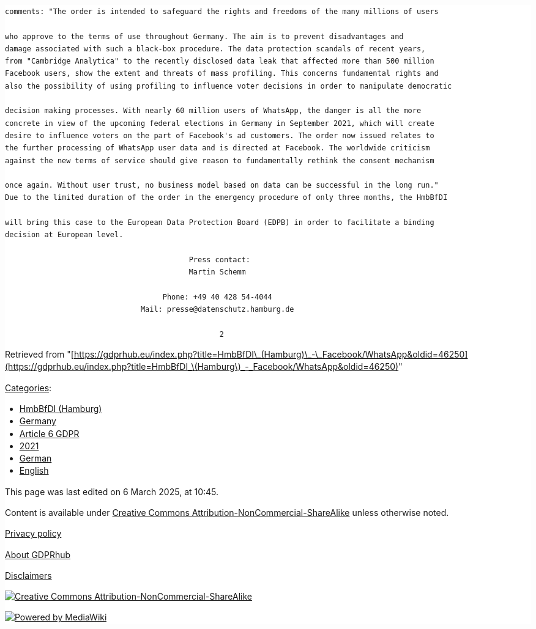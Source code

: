 ```
comments: "The order is intended to safeguard the rights and freedoms of the many millions of users

who approve to the terms of use throughout Germany. The aim is to prevent disadvantages and
damage associated with such a black-box procedure. The data protection scandals of recent years,
from "Cambridge Analytica" to the recently disclosed data leak that affected more than 500 million
Facebook users, show the extent and threats of mass profiling. This concerns fundamental rights and
also the possibility of using profiling to influence voter decisions in order to manipulate democratic

decision making processes. With nearly 60 million users of WhatsApp, the danger is all the more
concrete in view of the upcoming federal elections in Germany in September 2021, which will create
desire to influence voters on the part of Facebook's ad customers. The order now issued relates to
the further processing of WhatsApp user data and is directed at Facebook. The worldwide criticism
against the new terms of service should give reason to fundamentally rethink the consent mechanism

once again. Without user trust, no business model based on data can be successful in the long run."
Due to the limited duration of the order in the emergency procedure of only three months, the HmbBfDI

will bring this case to the European Data Protection Board (EDPB) in order to facilitate a binding
decision at European level.

                                          Press contact:
                                          Martin Schemm

                                    Phone: +49 40 428 54-4044
                               Mail: presse@datenschutz.hamburg.de

                                                 2

```

Retrieved from "[https://gdprhub.eu/index.php?title=HmbBfDI\_(Hamburg)\_-\_Facebook/WhatsApp&oldid=46250](https://gdprhub.eu/index.php?title=HmbBfDI_\(Hamburg\)_-_Facebook/WhatsApp&oldid=46250)"

[Categories](/index.php?title=Special:Categories "Special:Categories"):

*   [HmbBfDI (Hamburg)](/index.php?title=Category:HmbBfDI_\(Hamburg\) "Category:HmbBfDI (Hamburg)")
*   [Germany](/index.php?title=Category:Germany "Category:Germany")
*   [Article 6 GDPR](/index.php?title=Category:Article_6_GDPR "Category:Article 6 GDPR")
*   [2021](/index.php?title=Category:2021 "Category:2021")
*   [German](/index.php?title=Category:German "Category:German")
*   [English](/index.php?title=Category:English "Category:English")

This page was last edited on 6 March 2025, at 10:45.

Content is available under [Creative Commons Attribution-NonCommercial-ShareAlike](https://creativecommons.org/licenses/by-nc-sa/4.0/) unless otherwise noted.

[Privacy policy](/index.php?title=GDPRhub:Privacy_policy)

[About GDPRhub](/index.php?title=GDPRhub:About)

[Disclaimers](/index.php?title=GDPRhub:General_disclaimer)

[![Creative Commons Attribution-NonCommercial-ShareAlike](/resources/assets/licenses/cc-by-nc-sa.png)](https://creativecommons.org/licenses/by-nc-sa/4.0/)

[![Powered by MediaWiki](/resources/assets/poweredby_mediawiki_88x31.png)](https://www.mediawiki.org/)